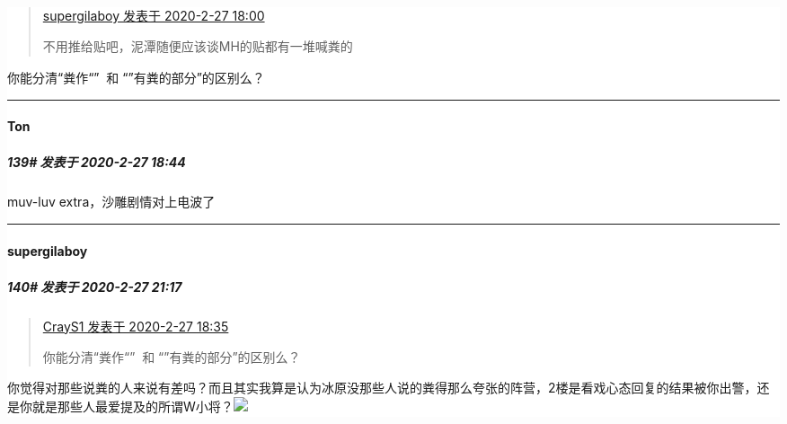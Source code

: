 

<blockquote><a href="httphttps://bbs.saraba1st.com/2b/forum.php?mod=redirect&amp;goto=findpost&amp;pid=46546636&amp;ptid=1915774" target="_blank">supergilaboy 发表于 2020-2-27 18:00</a>

不用推给贴吧，泥潭随便应该谈MH的贴都有一堆喊粪的</blockquote>
你能分清“粪作“”  和 “”有粪的部分”的区别么？







*****

####  Ton  
##### 139#       发表于 2020-2-27 18:44




muv-luv extra，沙雕剧情对上电波了







*****

####  supergilaboy  
##### 140#       发表于 2020-2-27 21:17



<blockquote><a href="httphttps://bbs.saraba1st.com/2b/forum.php?mod=redirect&amp;goto=findpost&amp;pid=46547040&amp;ptid=1915774" target="_blank">CrayS1 发表于 2020-2-27 18:35</a>

你能分清“粪作“”  和 “”有粪的部分”的区别么？</blockquote>
你觉得对那些说粪的人来说有差吗？而且其实我算是认为冰原没那些人说的粪得那么夸张的阵营，2楼是看戏心态回复的结果被你出警，还是你就是那些人最爱提及的所谓W小将？<img src="https://static.saraba1st.com/image/smiley/face2017/047.png" referrerpolicy="no-referrer">





                                             